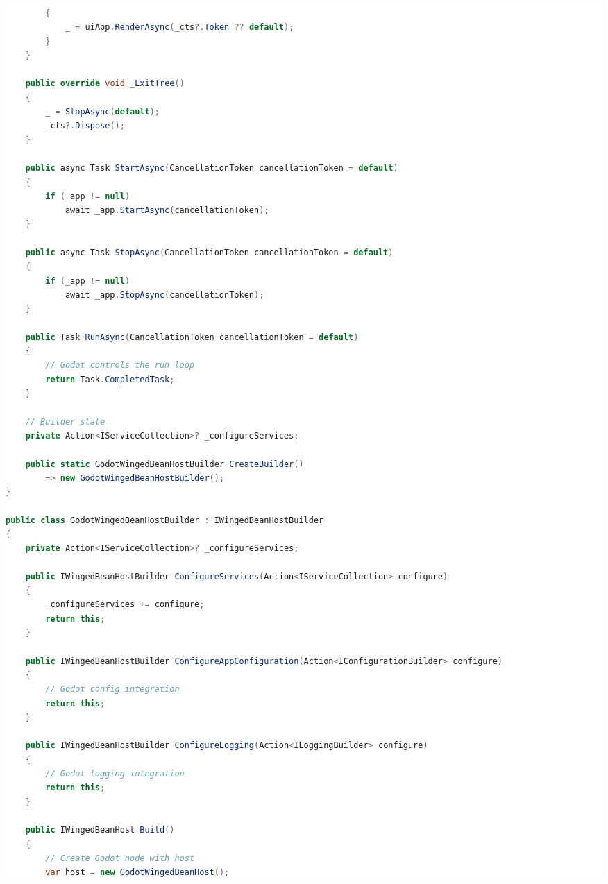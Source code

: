 ```csharp
        {
            _ = uiApp.RenderAsync(_cts?.Token ?? default);
        }
    }

    public override void _ExitTree()
    {
        _ = StopAsync(default);
        _cts?.Dispose();
    }

    public async Task StartAsync(CancellationToken cancellationToken = default)
    {
        if (_app != null)
            await _app.StartAsync(cancellationToken);
    }

    public async Task StopAsync(CancellationToken cancellationToken = default)
    {
        if (_app != null)
            await _app.StopAsync(cancellationToken);
    }

    public Task RunAsync(CancellationToken cancellationToken = default)
    {
        // Godot controls the run loop
        return Task.CompletedTask;
    }

    // Builder state
    private Action<IServiceCollection>? _configureServices;

    public static GodotWingedBeanHostBuilder CreateBuilder()
        => new GodotWingedBeanHostBuilder();
}

public class GodotWingedBeanHostBuilder : IWingedBeanHostBuilder
{
    private Action<IServiceCollection>? _configureServices;

    public IWingedBeanHostBuilder ConfigureServices(Action<IServiceCollection> configure)
    {
        _configureServices += configure;
        return this;
    }

    public IWingedBeanHostBuilder ConfigureAppConfiguration(Action<IConfigurationBuilder> configure)
    {
        // Godot config integration
        return this;
    }

    public IWingedBeanHostBuilder ConfigureLogging(Action<ILoggingBuilder> configure)
    {
        // Godot logging integration
        return this;
    }

    public IWingedBeanHost Build()
    {
        // Create Godot node with host
        var host = new GodotWingedBeanHost();
```